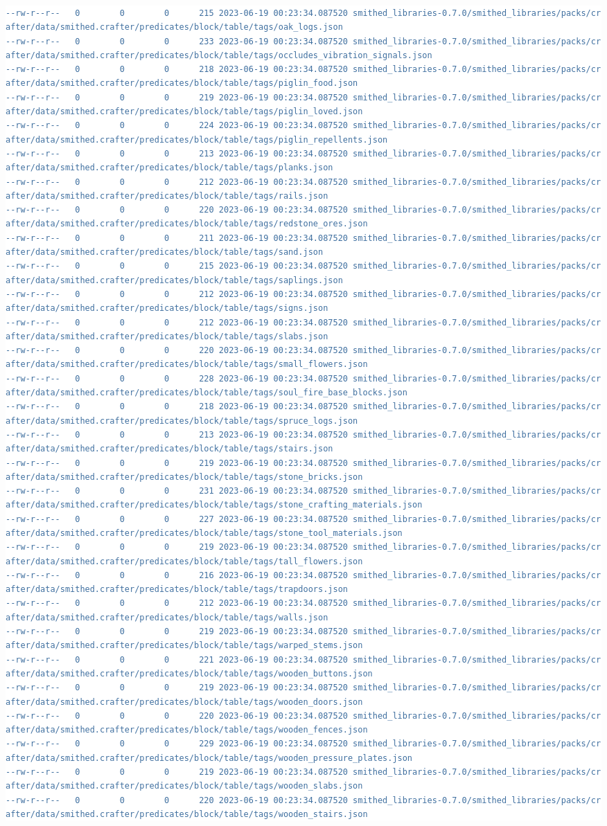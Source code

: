 ```diff
--rw-r--r--   0        0        0      215 2023-06-19 00:23:34.087520 smithed_libraries-0.7.0/smithed_libraries/packs/crafter/data/smithed.crafter/predicates/block/table/tags/oak_logs.json
--rw-r--r--   0        0        0      233 2023-06-19 00:23:34.087520 smithed_libraries-0.7.0/smithed_libraries/packs/crafter/data/smithed.crafter/predicates/block/table/tags/occludes_vibration_signals.json
--rw-r--r--   0        0        0      218 2023-06-19 00:23:34.087520 smithed_libraries-0.7.0/smithed_libraries/packs/crafter/data/smithed.crafter/predicates/block/table/tags/piglin_food.json
--rw-r--r--   0        0        0      219 2023-06-19 00:23:34.087520 smithed_libraries-0.7.0/smithed_libraries/packs/crafter/data/smithed.crafter/predicates/block/table/tags/piglin_loved.json
--rw-r--r--   0        0        0      224 2023-06-19 00:23:34.087520 smithed_libraries-0.7.0/smithed_libraries/packs/crafter/data/smithed.crafter/predicates/block/table/tags/piglin_repellents.json
--rw-r--r--   0        0        0      213 2023-06-19 00:23:34.087520 smithed_libraries-0.7.0/smithed_libraries/packs/crafter/data/smithed.crafter/predicates/block/table/tags/planks.json
--rw-r--r--   0        0        0      212 2023-06-19 00:23:34.087520 smithed_libraries-0.7.0/smithed_libraries/packs/crafter/data/smithed.crafter/predicates/block/table/tags/rails.json
--rw-r--r--   0        0        0      220 2023-06-19 00:23:34.087520 smithed_libraries-0.7.0/smithed_libraries/packs/crafter/data/smithed.crafter/predicates/block/table/tags/redstone_ores.json
--rw-r--r--   0        0        0      211 2023-06-19 00:23:34.087520 smithed_libraries-0.7.0/smithed_libraries/packs/crafter/data/smithed.crafter/predicates/block/table/tags/sand.json
--rw-r--r--   0        0        0      215 2023-06-19 00:23:34.087520 smithed_libraries-0.7.0/smithed_libraries/packs/crafter/data/smithed.crafter/predicates/block/table/tags/saplings.json
--rw-r--r--   0        0        0      212 2023-06-19 00:23:34.087520 smithed_libraries-0.7.0/smithed_libraries/packs/crafter/data/smithed.crafter/predicates/block/table/tags/signs.json
--rw-r--r--   0        0        0      212 2023-06-19 00:23:34.087520 smithed_libraries-0.7.0/smithed_libraries/packs/crafter/data/smithed.crafter/predicates/block/table/tags/slabs.json
--rw-r--r--   0        0        0      220 2023-06-19 00:23:34.087520 smithed_libraries-0.7.0/smithed_libraries/packs/crafter/data/smithed.crafter/predicates/block/table/tags/small_flowers.json
--rw-r--r--   0        0        0      228 2023-06-19 00:23:34.087520 smithed_libraries-0.7.0/smithed_libraries/packs/crafter/data/smithed.crafter/predicates/block/table/tags/soul_fire_base_blocks.json
--rw-r--r--   0        0        0      218 2023-06-19 00:23:34.087520 smithed_libraries-0.7.0/smithed_libraries/packs/crafter/data/smithed.crafter/predicates/block/table/tags/spruce_logs.json
--rw-r--r--   0        0        0      213 2023-06-19 00:23:34.087520 smithed_libraries-0.7.0/smithed_libraries/packs/crafter/data/smithed.crafter/predicates/block/table/tags/stairs.json
--rw-r--r--   0        0        0      219 2023-06-19 00:23:34.087520 smithed_libraries-0.7.0/smithed_libraries/packs/crafter/data/smithed.crafter/predicates/block/table/tags/stone_bricks.json
--rw-r--r--   0        0        0      231 2023-06-19 00:23:34.087520 smithed_libraries-0.7.0/smithed_libraries/packs/crafter/data/smithed.crafter/predicates/block/table/tags/stone_crafting_materials.json
--rw-r--r--   0        0        0      227 2023-06-19 00:23:34.087520 smithed_libraries-0.7.0/smithed_libraries/packs/crafter/data/smithed.crafter/predicates/block/table/tags/stone_tool_materials.json
--rw-r--r--   0        0        0      219 2023-06-19 00:23:34.087520 smithed_libraries-0.7.0/smithed_libraries/packs/crafter/data/smithed.crafter/predicates/block/table/tags/tall_flowers.json
--rw-r--r--   0        0        0      216 2023-06-19 00:23:34.087520 smithed_libraries-0.7.0/smithed_libraries/packs/crafter/data/smithed.crafter/predicates/block/table/tags/trapdoors.json
--rw-r--r--   0        0        0      212 2023-06-19 00:23:34.087520 smithed_libraries-0.7.0/smithed_libraries/packs/crafter/data/smithed.crafter/predicates/block/table/tags/walls.json
--rw-r--r--   0        0        0      219 2023-06-19 00:23:34.087520 smithed_libraries-0.7.0/smithed_libraries/packs/crafter/data/smithed.crafter/predicates/block/table/tags/warped_stems.json
--rw-r--r--   0        0        0      221 2023-06-19 00:23:34.087520 smithed_libraries-0.7.0/smithed_libraries/packs/crafter/data/smithed.crafter/predicates/block/table/tags/wooden_buttons.json
--rw-r--r--   0        0        0      219 2023-06-19 00:23:34.087520 smithed_libraries-0.7.0/smithed_libraries/packs/crafter/data/smithed.crafter/predicates/block/table/tags/wooden_doors.json
--rw-r--r--   0        0        0      220 2023-06-19 00:23:34.087520 smithed_libraries-0.7.0/smithed_libraries/packs/crafter/data/smithed.crafter/predicates/block/table/tags/wooden_fences.json
--rw-r--r--   0        0        0      229 2023-06-19 00:23:34.087520 smithed_libraries-0.7.0/smithed_libraries/packs/crafter/data/smithed.crafter/predicates/block/table/tags/wooden_pressure_plates.json
--rw-r--r--   0        0        0      219 2023-06-19 00:23:34.087520 smithed_libraries-0.7.0/smithed_libraries/packs/crafter/data/smithed.crafter/predicates/block/table/tags/wooden_slabs.json
--rw-r--r--   0        0        0      220 2023-06-19 00:23:34.087520 smithed_libraries-0.7.0/smithed_libraries/packs/crafter/data/smithed.crafter/predicates/block/table/tags/wooden_stairs.json
```